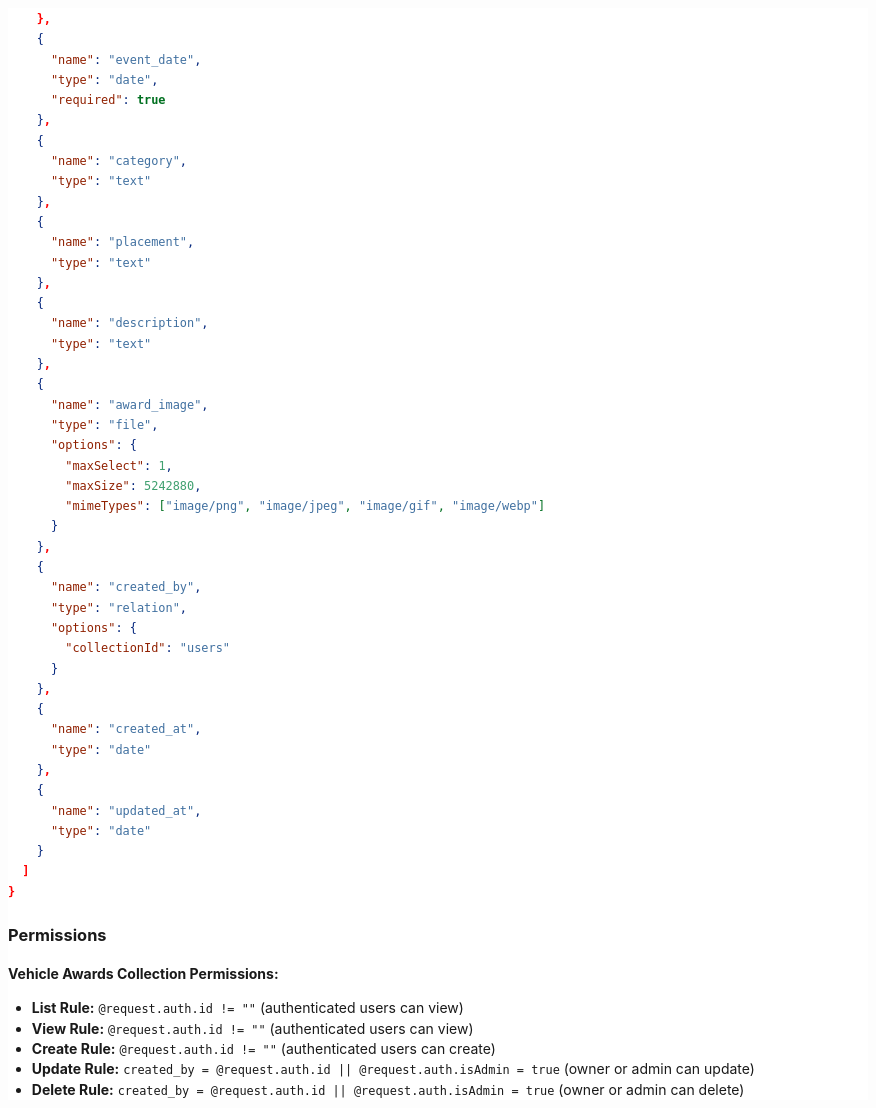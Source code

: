 ```json
    },
    {
      "name": "event_date",
      "type": "date",
      "required": true
    },
    {
      "name": "category",
      "type": "text"
    },
    {
      "name": "placement",
      "type": "text"
    },
    {
      "name": "description",
      "type": "text"
    },
    {
      "name": "award_image",
      "type": "file",
      "options": {
        "maxSelect": 1,
        "maxSize": 5242880,
        "mimeTypes": ["image/png", "image/jpeg", "image/gif", "image/webp"]
      }
    },
    {
      "name": "created_by",
      "type": "relation",
      "options": {
        "collectionId": "users"
      }
    },
    {
      "name": "created_at",
      "type": "date"
    },
    {
      "name": "updated_at",
      "type": "date"
    }
  ]
}
```

### Permissions

**Vehicle Awards Collection Permissions:**

- **List Rule:** `@request.auth.id != ""` (authenticated users can view)
- **View Rule:** `@request.auth.id != ""` (authenticated users can view)
- **Create Rule:** `@request.auth.id != ""` (authenticated users can create)
- **Update Rule:** `created_by = @request.auth.id || @request.auth.isAdmin = true` (owner or admin can update)
- **Delete Rule:** `created_by = @request.auth.id || @request.auth.isAdmin = true` (owner or admin can delete)

